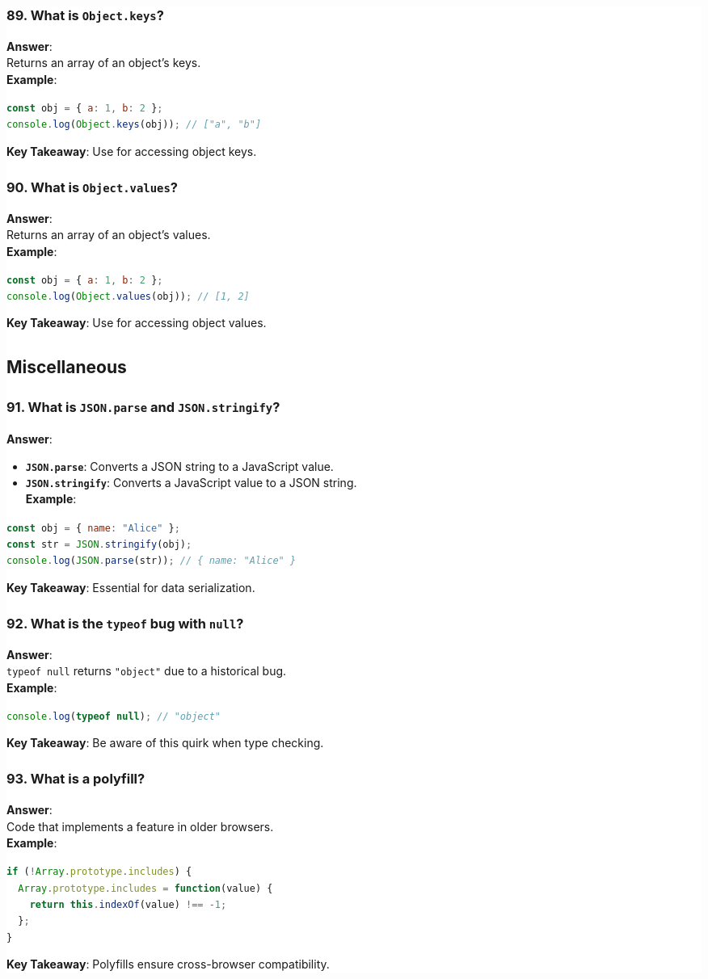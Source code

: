 ### 89. What is `Object.keys`?  
**Answer**:  
Returns an array of an object’s keys.  
**Example**:  
```javascript
const obj = { a: 1, b: 2 };
console.log(Object.keys(obj)); // ["a", "b"]
```
**Key Takeaway**: Use for accessing object keys.

### 90. What is `Object.values`?  
**Answer**:  
Returns an array of an object’s values.  
**Example**:  
```javascript
const obj = { a: 1, b: 2 };
console.log(Object.values(obj)); // [1, 2]
```
**Key Takeaway**: Use for accessing object values.

## Miscellaneous

### 91. What is `JSON.parse` and `JSON.stringify`?  
**Answer**:  
- **`JSON.parse`**: Converts a JSON string to a JavaScript value.  
- **`JSON.stringify`**: Converts a JavaScript value to a JSON string.  
**Example**:  
```javascript
const obj = { name: "Alice" };
const str = JSON.stringify(obj);
console.log(JSON.parse(str)); // { name: "Alice" }
```
**Key Takeaway**: Essential for data serialization.

### 92. What is the `typeof` bug with `null`?  
**Answer**:  
`typeof null` returns `"object"` due to a historical bug.  
**Example**:  
```javascript
console.log(typeof null); // "object"
```
**Key Takeaway**: Be aware of this quirk when type checking.

### 93. What is a polyfill?  
**Answer**:  
Code that implements a feature in older browsers.  
**Example**:  
```javascript
if (!Array.prototype.includes) {
  Array.prototype.includes = function(value) {
    return this.indexOf(value) !== -1;
  };
}
```
**Key Takeaway**: Polyfills ensure cross-browser compatibility.
